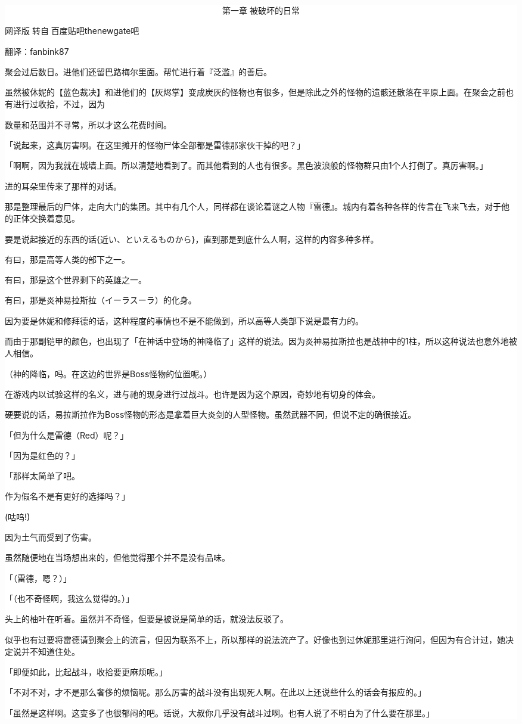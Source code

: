 <p align="center">第一章 被破坏的日常</p>

网译版 转自 百度贴吧thenewgate吧

翻译：fanbink87

聚会过后数日。进他们还留巴路梅尔里面。帮忙进行着『泛滥』的善后。

虽然被休妮的【蓝色裁决】和进他们的【灰烬掌】变成炭灰的怪物也有很多，但是除此之外的怪物的遗骸还散落在平原上面。在聚会之前也有进行过收拾，不过，因为

数量和范围并不寻常，所以才这么花费时间。

「说起来，这真厉害啊。在这里摊开的怪物尸体全部都是雷德那家伙干掉的吧？」

「啊啊，因为我就在城墙上面。所以清楚地看到了。而其他看到的人也有很多。黑色波浪般的怪物群只由1个人打倒了。真厉害啊。」

进的耳朵里传来了那样的对话。

那是整理最后的尸体，走向大门的集团。其中有几个人，同样都在谈论着谜之人物『雷德』。城内有着各种各样的传言在飞来飞去，对于他的正体交换着意见。

要是说起接近的东西的话{近い、といえるものから}，直到那是到底什么人啊，这样的内容多种多样。

有曰，那是高等人类的部下之一。

有曰，那是这个世界剩下的英雄之一。

有曰，那是炎神易拉斯拉（イーラスーラ）的化身。

因为要是休妮和修拜德的话，这种程度的事情也不是不能做到，所以高等人类部下说是最有力的。

而由于那副铠甲的颜色，也出现了「在神话中登场的神降临了」这样的说法。因为炎神易拉斯拉也是战神中的1柱，所以这种说法也意外地被人相信。

（神的降临，吗。在这边的世界是Boss怪物的位置呢。）

在游戏内以试验这样的名义，进与祂的现身进行过战斗。也许是因为这个原因，奇妙地有切身的体会。

硬要说的话，易拉斯拉作为Boss怪物的形态是拿着巨大炎剑的人型怪物。虽然武器不同，但说不定的确很接近。

「但为什么是雷德（Red）呢？」

「因为是红色的？」

「那样太简单了吧。

作为假名不是有更好的选择吗？」

(咕呜!)

因为土气而受到了伤害。

虽然随便地在当场想出来的，但他觉得那个并不是没有品味。

「（雷德，嗯？）」

「（也不奇怪啊，我这么觉得的。）」

头上的柚叶在听着。虽然并不奇怪，但要是被说是简单的话，就没法反驳了。

似乎也有过要将雷德请到聚会上的流言，但因为联系不上，所以那样的说法流产了。好像也到过休妮那里进行询问，但因为有合计过，她决定说并不知道住处。

「即便如此，比起战斗，收拾要更麻烦呢。」

「不对不对，才不是那么奢侈的烦恼呢。那么厉害的战斗没有出现死人啊。在此以上还说些什么的话会有报应的。」

「虽然是这样啊。这变多了也很郁闷的吧。话说，大叔你几乎没有战斗过啊。也有人说了不明白为了什么要在那里。」
